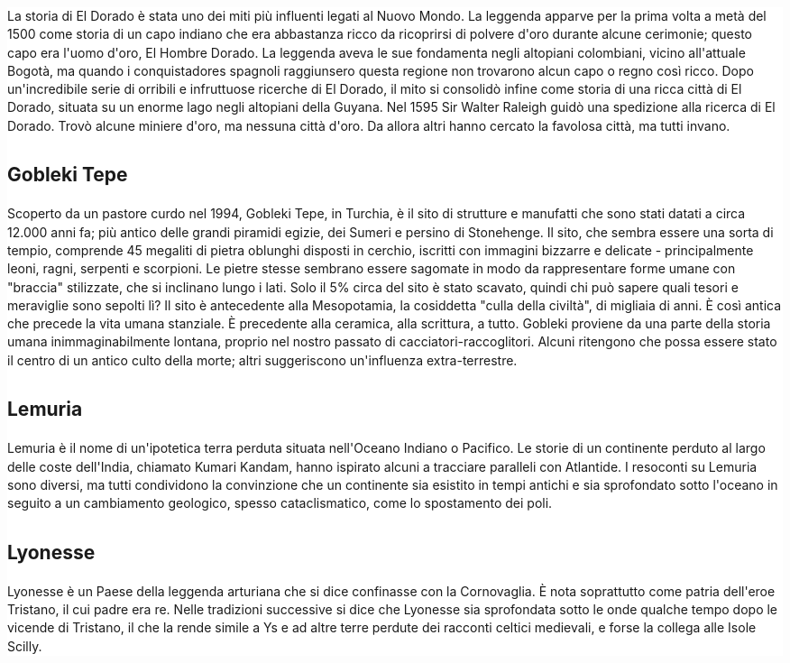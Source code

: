 La storia di El Dorado è stata uno dei miti più influenti legati al
Nuovo Mondo. La leggenda apparve per la prima volta a metà del 1500 come
storia di un capo indiano che era abbastanza ricco da ricoprirsi di
polvere d'oro durante alcune cerimonie; questo capo era l'uomo d'oro, El
Hombre Dorado. La leggenda aveva le sue fondamenta negli altopiani
colombiani, vicino all'attuale Bogotà, ma quando i conquistadores
spagnoli raggiunsero questa regione non trovarono alcun capo o regno
così ricco. Dopo un'incredibile serie di orribili e infruttuose ricerche
di El Dorado, il mito si consolidò infine come storia di una ricca città
di El Dorado, situata su un enorme lago negli altopiani della Guyana.
Nel 1595 Sir Walter Raleigh guidò una spedizione alla ricerca di El
Dorado. Trovò alcune miniere d'oro, ma nessuna città d'oro. Da allora
altri hanno cercato la favolosa città, ma tutti invano.

## Gobleki Tepe

Scoperto da un pastore curdo nel 1994, Gobleki Tepe, in Turchia, è il
sito di strutture e manufatti che sono stati datati a circa 12.000 anni
fa; più antico delle grandi piramidi egizie, dei Sumeri e persino di
Stonehenge. Il sito, che sembra essere una sorta di tempio, comprende 45
megaliti di pietra oblunghi disposti in cerchio, iscritti con immagini
bizzarre e delicate - principalmente leoni, ragni, serpenti e scorpioni.
Le pietre stesse sembrano essere sagomate in modo da rappresentare forme
umane con "braccia" stilizzate, che si inclinano lungo i lati. Solo il
5% circa del sito è stato scavato, quindi chi può sapere quali tesori e
meraviglie sono sepolti lì? Il sito è antecedente alla Mesopotamia, la
cosiddetta "culla della civiltà", di migliaia di anni. È così antica che
precede la vita umana stanziale. È precedente alla ceramica, alla
scrittura, a tutto. Gobleki proviene da una parte della storia umana
inimmaginabilmente lontana, proprio nel nostro passato di
cacciatori-raccoglitori. Alcuni ritengono che possa essere stato il
centro di un antico culto della morte; altri suggeriscono un'influenza
extra-terrestre.

## Lemuria

Lemuria è il nome di un'ipotetica terra perduta situata nell'Oceano
Indiano o Pacifico. Le storie di un continente perduto al largo delle
coste dell'India, chiamato Kumari Kandam, hanno ispirato alcuni a
tracciare paralleli con Atlantide. I resoconti su Lemuria sono diversi,
ma tutti condividono la convinzione che un continente sia esistito in
tempi antichi e sia sprofondato sotto l'oceano in seguito a un
cambiamento geologico, spesso cataclismatico, come lo spostamento dei
poli.

## Lyonesse

Lyonesse è un Paese della leggenda arturiana che si dice confinasse con
la Cornovaglia. È nota soprattutto come patria dell'eroe Tristano, il
cui padre era re. Nelle tradizioni successive si dice che Lyonesse sia
sprofondata sotto le onde qualche tempo dopo le vicende di Tristano, il
che la rende simile a Ys e ad altre terre perdute dei racconti celtici
medievali, e forse la collega alle Isole Scilly.
